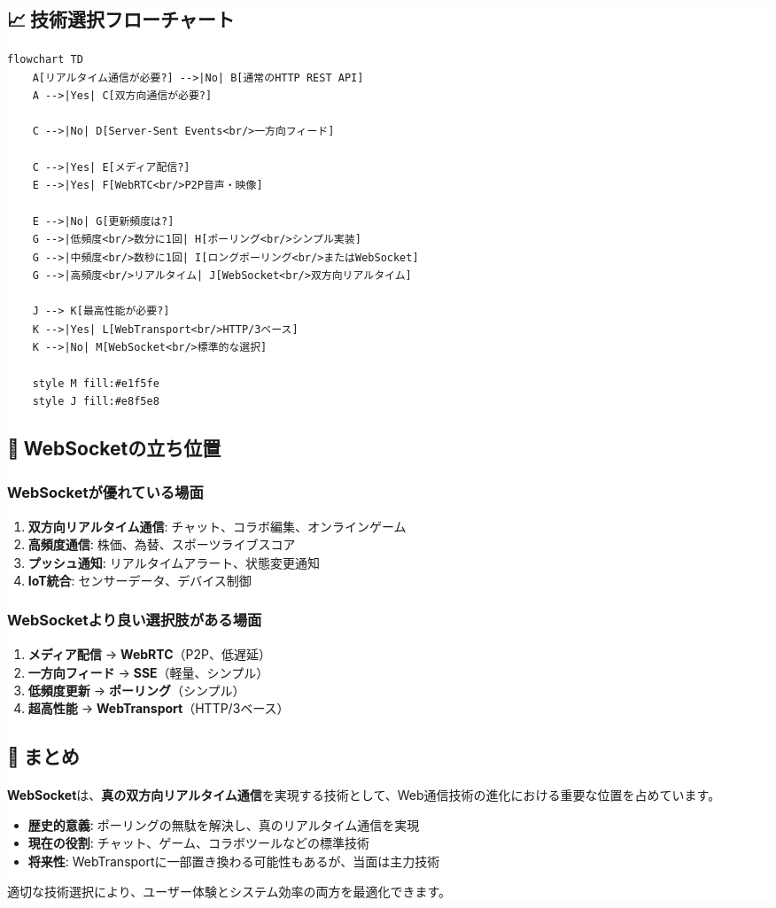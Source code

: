 
## 📈 技術選択フローチャート

```mermaid
flowchart TD
    A[リアルタイム通信が必要?] -->|No| B[通常のHTTP REST API]
    A -->|Yes| C[双方向通信が必要?]
    
    C -->|No| D[Server-Sent Events<br/>一方向フィード]
    
    C -->|Yes| E[メディア配信?]
    E -->|Yes| F[WebRTC<br/>P2P音声・映像]
    
    E -->|No| G[更新頻度は?]
    G -->|低頻度<br/>数分に1回| H[ポーリング<br/>シンプル実装]
    G -->|中頻度<br/>数秒に1回| I[ロングポーリング<br/>またはWebSocket]
    G -->|高頻度<br/>リアルタイム| J[WebSocket<br/>双方向リアルタイム]
    
    J --> K[最高性能が必要?]
    K -->|Yes| L[WebTransport<br/>HTTP/3ベース]
    K -->|No| M[WebSocket<br/>標準的な選択]
    
    style M fill:#e1f5fe
    style J fill:#e8f5e8
```
## 🚀 WebSocketの立ち位置

### **WebSocketが優れている場面**
1. **双方向リアルタイム通信**: チャット、コラボ編集、オンラインゲーム
2. **高頻度通信**: 株価、為替、スポーツライブスコア
3. **プッシュ通知**: リアルタイムアラート、状態変更通知
4. **IoT統合**: センサーデータ、デバイス制御

### **WebSocketより良い選択肢がある場面**
1. **メディア配信** → **WebRTC**（P2P、低遅延）
2. **一方向フィード** → **SSE**（軽量、シンプル）
3. **低頻度更新** → **ポーリング**（シンプル）
4. **超高性能** → **WebTransport**（HTTP/3ベース）


## 🎯 まとめ

**WebSocket**は、**真の双方向リアルタイム通信**を実現する技術として、Web通信技術の進化における重要な位置を占めています。

- **歴史的意義**: ポーリングの無駄を解決し、真のリアルタイム通信を実現
- **現在の役割**: チャット、ゲーム、コラボツールなどの標準技術
- **将来性**: WebTransportに一部置き換わる可能性もあるが、当面は主力技術

適切な技術選択により、ユーザー体験とシステム効率の両方を最適化できます。